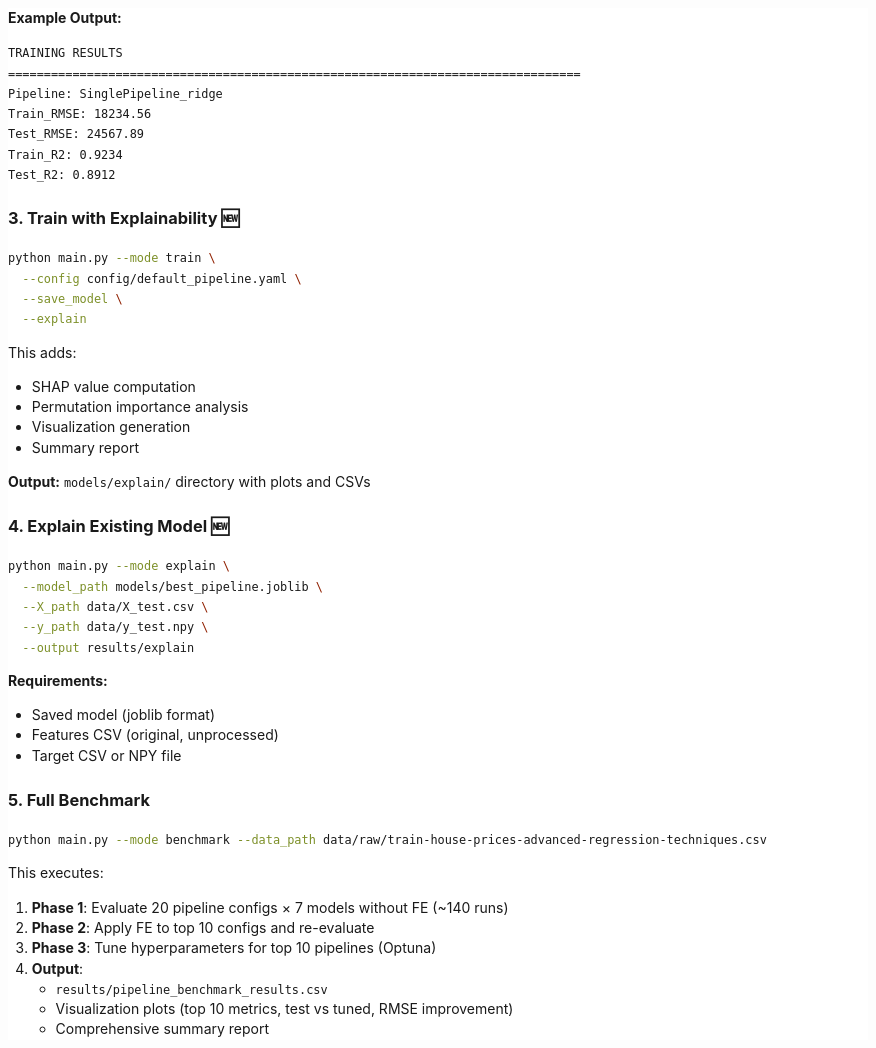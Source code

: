 **Example Output:**
```
TRAINING RESULTS
================================================================================
Pipeline: SinglePipeline_ridge
Train_RMSE: 18234.56
Test_RMSE: 24567.89
Train_R2: 0.9234
Test_R2: 0.8912
```

### 3. Train with Explainability 🆕

```bash
python main.py --mode train \
  --config config/default_pipeline.yaml \
  --save_model \
  --explain
```

This adds:
- SHAP value computation
- Permutation importance analysis
- Visualization generation
- Summary report

**Output:** `models/explain/` directory with plots and CSVs

### 4. Explain Existing Model 🆕

```bash
python main.py --mode explain \
  --model_path models/best_pipeline.joblib \
  --X_path data/X_test.csv \
  --y_path data/y_test.npy \
  --output results/explain
```

**Requirements:**
- Saved model (joblib format)
- Features CSV (original, unprocessed)
- Target CSV or NPY file

### 5. Full Benchmark

```bash
python main.py --mode benchmark --data_path data/raw/train-house-prices-advanced-regression-techniques.csv
```

This executes:
1. **Phase 1**: Evaluate 20 pipeline configs × 7 models without FE (~140 runs)
2. **Phase 2**: Apply FE to top 10 configs and re-evaluate
3. **Phase 3**: Tune hyperparameters for top 10 pipelines (Optuna)
4. **Output**: 
   - `results/pipeline_benchmark_results.csv`
   - Visualization plots (top 10 metrics, test vs tuned, RMSE improvement)
   - Comprehensive summary report
